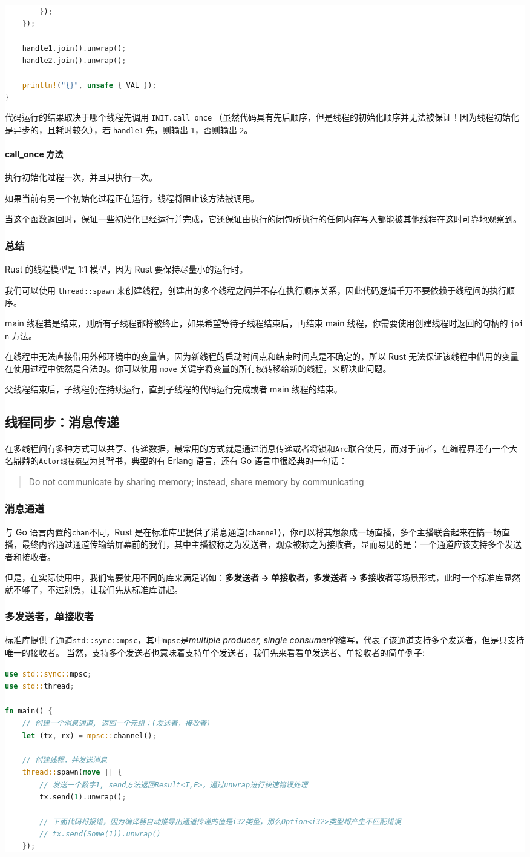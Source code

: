 ```rust
        });
    });

    handle1.join().unwrap();
    handle2.join().unwrap();

    println!("{}", unsafe { VAL });
}
```

代码运行的结果取决于哪个线程先调用 `INIT.call_once` （虽然代码具有先后顺序，但是线程的初始化顺序并无法被保证！因为线程初始化是异步的，且耗时较久），若 `handle1` 先，则输出 `1`，否则输出 `2`。

#### call_once 方法

执行初始化过程一次，并且只执行一次。

如果当前有另一个初始化过程正在运行，线程将阻止该方法被调用。

当这个函数返回时，保证一些初始化已经运行并完成，它还保证由执行的闭包所执行的任何内存写入都能被其他线程在这时可靠地观察到。

### 总结

Rust 的线程模型是 1:1 模型，因为 Rust 要保持尽量小的运行时。

我们可以使用 `thread::spawn` 来创建线程，创建出的多个线程之间并不存在执行顺序关系，因此代码逻辑千万不要依赖于线程间的执行顺序。

main 线程若是结束，则所有子线程都将被终止，如果希望等待子线程结束后，再结束 main 线程，你需要使用创建线程时返回的句柄的 `join` 方法。

在线程中无法直接借用外部环境中的变量值，因为新线程的启动时间点和结束时间点是不确定的，所以 Rust 无法保证该线程中借用的变量在使用过程中依然是合法的。你可以使用 `move` 关键字将变量的所有权转移给新的线程，来解决此问题。

父线程结束后，子线程仍在持续运行，直到子线程的代码运行完成或者 main 线程的结束。

## 线程同步：消息传递

在多线程间有多种方式可以共享、传递数据，最常用的方式就是通过消息传递或者将锁和`Arc`联合使用，而对于前者，在编程界还有一个大名鼎鼎的`Actor线程模型`为其背书，典型的有 Erlang 语言，还有 Go 语言中很经典的一句话：

> Do not communicate by sharing memory; instead, share memory by communicating

### 消息通道

与 Go 语言内置的`chan`不同，Rust 是在标准库里提供了消息通道(`channel`)，你可以将其想象成一场直播，多个主播联合起来在搞一场直播，最终内容通过通道传输给屏幕前的我们，其中主播被称之为发送者，观众被称之为接收者，显而易见的是：一个通道应该支持多个发送者和接收者。

但是，在实际使用中，我们需要使用不同的库来满足诸如：**多发送者 -> 单接收者，多发送者 -> 多接收者**等场景形式，此时一个标准库显然就不够了，不过别急，让我们先从标准库讲起。

### 多发送者，单接收者

标准库提供了通道`std::sync::mpsc`，其中`mpsc`是*multiple producer, single consumer*的缩写，代表了该通道支持多个发送者，但是只支持唯一的接收者。 当然，支持多个发送者也意味着支持单个发送者，我们先来看看单发送者、单接收者的简单例子:

```rust
use std::sync::mpsc;
use std::thread;

fn main() {
    // 创建一个消息通道, 返回一个元组：(发送者，接收者)
    let (tx, rx) = mpsc::channel();

    // 创建线程，并发送消息
    thread::spawn(move || {
        // 发送一个数字1, send方法返回Result<T,E>，通过unwrap进行快速错误处理
        tx.send(1).unwrap();

        // 下面代码将报错，因为编译器自动推导出通道传递的值是i32类型，那么Option<i32>类型将产生不匹配错误
        // tx.send(Some(1)).unwrap()
    });
```